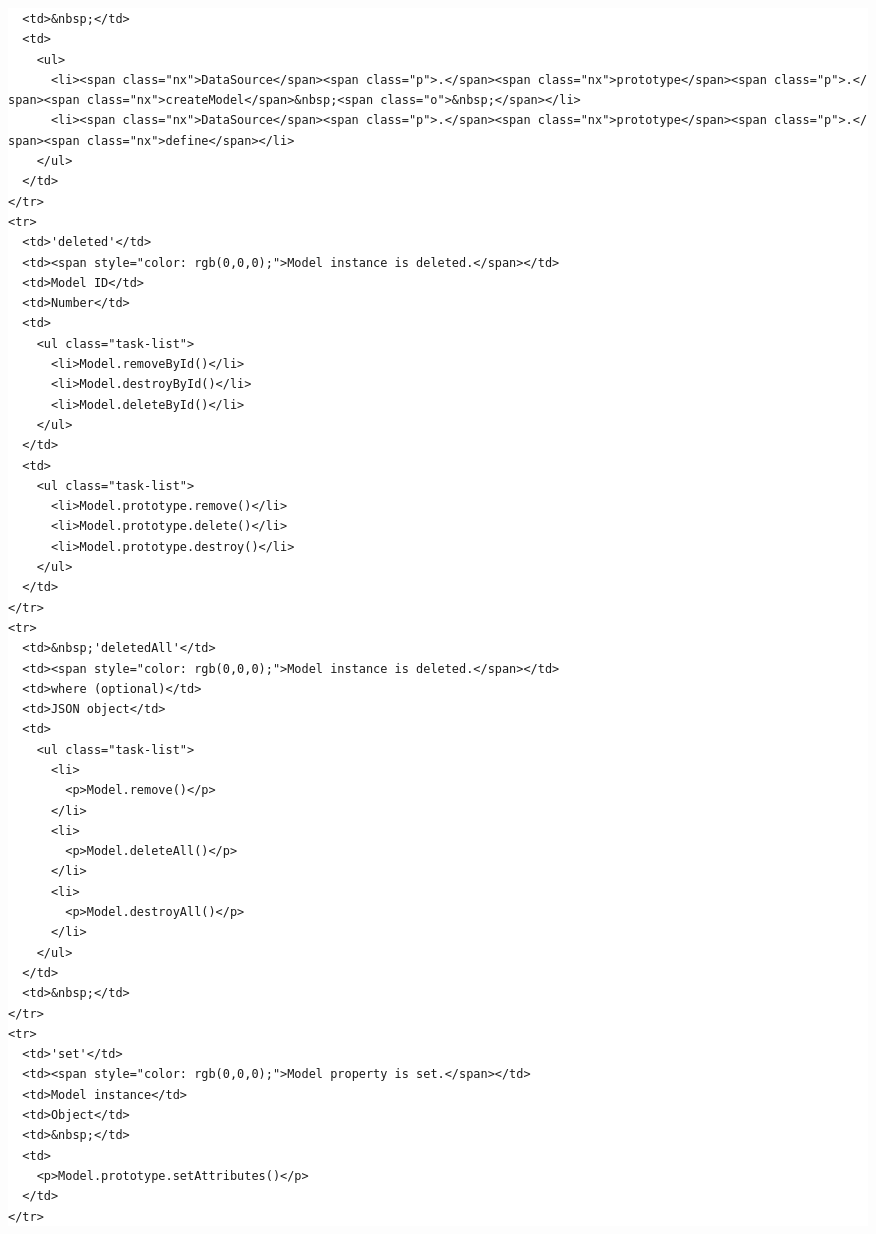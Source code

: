       <td>&nbsp;</td>
      <td>
        <ul>
          <li><span class="nx">DataSource</span><span class="p">.</span><span class="nx">prototype</span><span class="p">.</span><span class="nx">createModel</span>&nbsp;<span class="o">&nbsp;</span></li>
          <li><span class="nx">DataSource</span><span class="p">.</span><span class="nx">prototype</span><span class="p">.</span><span class="nx">define</span></li>
        </ul>
      </td>
    </tr>
    <tr>
      <td>'deleted'</td>
      <td><span style="color: rgb(0,0,0);">Model instance is deleted.</span></td>
      <td>Model ID</td>
      <td>Number</td>
      <td>
        <ul class="task-list">
          <li>Model.removeById()</li>
          <li>Model.destroyById()</li>
          <li>Model.deleteById()</li>
        </ul>
      </td>
      <td>
        <ul class="task-list">
          <li>Model.prototype.remove()</li>
          <li>Model.prototype.delete()</li>
          <li>Model.prototype.destroy()</li>
        </ul>
      </td>
    </tr>
    <tr>
      <td>&nbsp;'deletedAll'</td>
      <td><span style="color: rgb(0,0,0);">Model instance is deleted.</span></td>
      <td>where (optional)</td>
      <td>JSON object</td>
      <td>
        <ul class="task-list">
          <li>
            <p>Model.remove()</p>
          </li>
          <li>
            <p>Model.deleteAll()</p>
          </li>
          <li>
            <p>Model.destroyAll()</p>
          </li>
        </ul>
      </td>
      <td>&nbsp;</td>
    </tr>
    <tr>
      <td>'set'</td>
      <td><span style="color: rgb(0,0,0);">Model property is set.</span></td>
      <td>Model instance</td>
      <td>Object</td>
      <td>&nbsp;</td>
      <td>
        <p>Model.prototype.setAttributes()</p>
      </td>
    </tr>
  </tbody>
</table>
